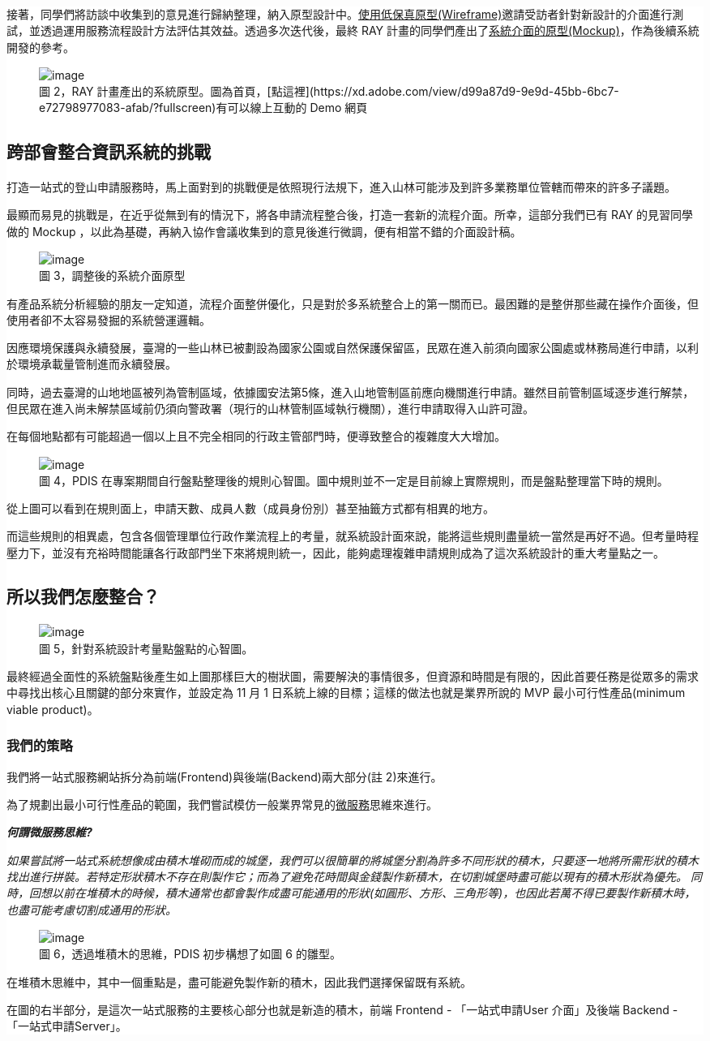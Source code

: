 接著，同學們將訪談中收集到的意見進行歸納整理，納入原型設計中。[使用低保真原型(Wireframe)](https://en.wikipedia.org/wiki/Website_wireframe)邀請受訪者針對新設計的介面進行測試，並透過運用服務流程設計方法評估其效益。透過多次迭代後，最終 RAY 計畫的同學們產出了[系統介面的原型(Mockup)](https://zh.wikipedia.org/wiki/Mockup)，作為後續系統開發的參考。

<figure><img alt="image" src="https://talk.pdis.nat.gov.tw/uploads/default/optimized/2X/8/88dfc925a04f11d60c705fb4b5454df314b8b46b_2_991x565.png"><figcaption>圖 2，RAY 計畫產出的系統原型。圖為首頁，[點這裡](https://xd.adobe.com/view/d99a87d9-9e9d-45bb-6bc7-e72798977083-afab/?fullscreen)有可以線上互動的 Demo 網頁</figcaption></figure>

## 跨部會整合資訊系統的挑戰

打造一站式的登山申請服務時，馬上面對到的挑戰便是依照現行法規下，進入山林可能涉及到許多業務單位管轄而帶來的許多子議題。

最顯而易見的挑戰是，在近乎從無到有的情況下，將各申請流程整合後，打造一套新的流程介面。所幸，這部分我們已有 RAY 的見習同學做的 Mockup ，以此為基礎，再納入協作會議收集到的意見後進行微調，便有相當不錯的介面設計稿。


<figure><img alt="image" src="https://talk.pdis.nat.gov.tw/uploads/default/optimized/2X/2/23f9335c6f4746f0468eeb707164f772cacde086_2_615x750.jpeg"><figcaption>圖 3，調整後的系統介面原型</figcaption></figure>

有產品系統分析經驗的朋友一定知道，流程介面整併優化，只是對於多系統整合上的第一關而已。最困難的是整併那些藏在操作介面後，但使用者卻不太容易發掘的系統營運邏輯。

因應環境保護與永續發展，臺灣的一些山林已被劃設為國家公園或自然保護保留區，民眾在進入前須向國家公園處或林務局進行申請，以利於環境承載量管制進而永續發展。

同時，過去臺灣的山地地區被列為管制區域，依據國安法第5條，進入山地管制區前應向機關進行申請。雖然目前管制區域逐步進行解禁，但民眾在進入尚未解禁區域前仍須向警政署（現行的山林管制區域執行機關），進行申請取得入山許可證。

在每個地點都有可能超過一個以上且不完全相同的行政主管部門時，便導致整合的複雜度大大增加。

<figure><img alt="image" src="https://talk.pdis.nat.gov.tw/uploads/default/optimized/2X/7/7c7bfcd6ca6d84aa154de35db7540000a208c573_2_991x693.jpeg"><figcaption>圖 4，PDIS 在專案期間自行盤點整理後的規則心智圖。圖中規則並不一定是目前線上實際規則，而是盤點整理當下時的規則。</figcaption></figure>

從上圖可以看到在規則面上，申請天數、成員人數（成員身份別）甚至抽籤方式都有相異的地方。

而這些規則的相異處，包含各個管理單位行政作業流程上的考量，就系統設計面來說，能將這些規則盡量統一當然是再好不過。但考量時程壓力下，並沒有充裕時間能讓各行政部門坐下來將規則統一，因此，能夠處理複雜申請規則成為了這次系統設計的重大考量點之一。

## 所以我們怎麼整合？

<figure><img alt="image" src="https://talk.pdis.nat.gov.tw/uploads/default/original/2X/4/43da67ffe01266585740d588f330ab41a29f6645.png"><figcaption>圖 5，針對系統設計考量點盤點的心智圖。</figcaption></figure>

最終經過全面性的系統盤點後產生如上圖那樣巨大的樹狀圖，需要解決的事情很多，但資源和時間是有限的，因此首要任務是從眾多的需求中尋找出核心且關鍵的部分來實作，並設定為 11 月 1 日系統上線的目標；這樣的做法也就是業界所說的 MVP 最小可行性產品(minimum viable product)。

### 我們的策略

我們將一站式服務網站拆分為前端(Frontend)與後端(Backend)兩大部分(註 2)來進行。

為了規劃出最小可行性產品的範圍，我們嘗試模仿一般業界常見的[微服務](https://zh.wikipedia.org/zh-tw/微服務)思維來進行。

***何謂微服務思維?***

*如果嘗試將一站式系統想像成由積木堆砌而成的城堡，我們可以很簡單的將城堡分割為許多不同形狀的積木，只要逐一地將所需形狀的積木找出進行拼裝。若特定形狀積木不存在則製作它；而為了避免花時間與金錢製作新積木，在切割城堡時盡可能以現有的積木形狀為優先。*
*同時，回想以前在堆積木的時候，積木通常也都會製作成盡可能通用的形狀(如圓形、方形、三角形等)，也因此若萬不得已要製作新積木時，也盡可能考慮切割成通用的形狀。*

<figure><img alt="image" src="https://talk.pdis.nat.gov.tw/uploads/default/optimized/2X/e/e1ddb1d3f4f5c8f387edc9518b9714e7d47986ca_2_991x496.png"><figcaption>圖 6，透過堆積木的思維，PDIS 初步構想了如圖 6 的雛型。</figcaption></figure>

在堆積木思維中，其中一個重點是，盡可能避免製作新的積木，因此我們選擇保留既有系統。

在圖的右半部分，是這次一站式服務的主要核心部分也就是新造的積木，前端 Frontend - 「一站式申請User 介面」及後端 Backend - 「一站式申請Server」。
